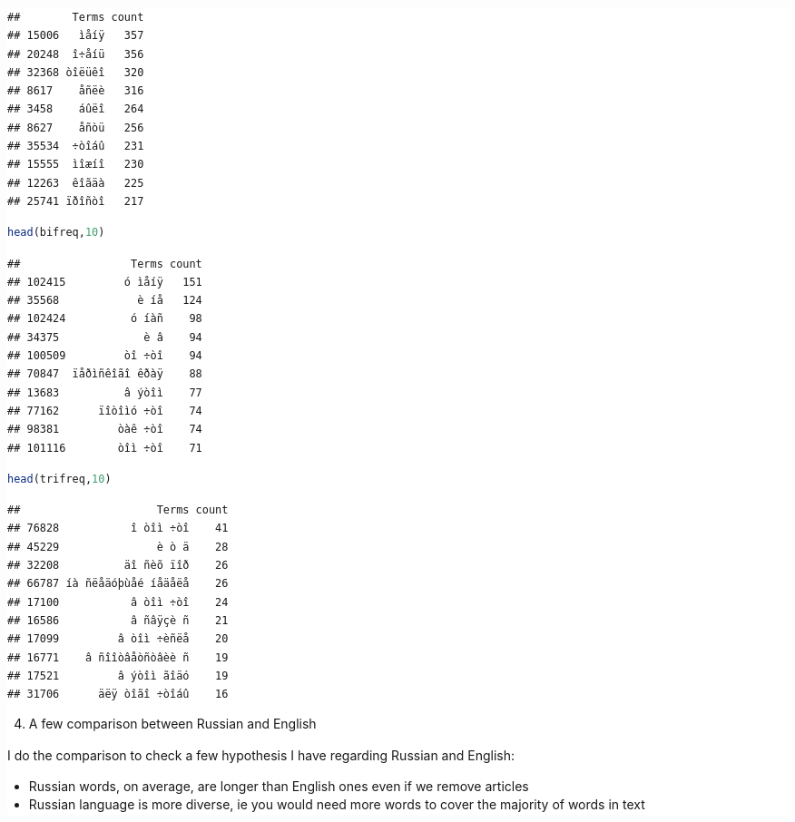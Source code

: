 ```
##        Terms count
## 15006   ìåíÿ   357
## 20248  î÷åíü   356
## 32368 òîëüêî   320
## 8617    åñëè   316
## 3458    áûëî   264
## 8627    åñòü   256
## 35534  ÷òîáû   231
## 15555  ìîæíî   230
## 12263  êîãäà   225
## 25741 ïðîñòî   217
```

```r
head(bifreq,10)
```

```
##                 Terms count
## 102415         ó ìåíÿ   151
## 35568            è íå   124
## 102424          ó íàñ    98
## 34375             è â    94
## 100509         òî ÷òî    94
## 70847  ïåðìñêîãî êðàÿ    88
## 13683          â ýòîì    77
## 77162      ïîòîìó ÷òî    74
## 98381         òàê ÷òî    74
## 101116        òîì ÷òî    71
```

```r
head(trifreq,10)
```

```
##                     Terms count
## 76828           î òîì ÷òî    41
## 45229               è ò ä    28
## 32208          äî ñèõ ïîð    26
## 66787 íà ñëåäóþùåé íåäåëå    26
## 17100           â òîì ÷òî    24
## 16586           â ñâÿçè ñ    21
## 17099         â òîì ÷èñëå    20
## 16771    â ñîîòâåòñòâèè ñ    19
## 17521         â ýòîì ãîäó    19
## 31706      äëÿ òîãî ÷òîáû    16
```

4. A few comparison between Russian and English

I do the comparison to check a few hypothesis I have regarding Russian and English:
- Russian words, on average, are longer than English ones even if we remove articles
- Russian language is more diverse, ie you would need more words to cover the majority of words in text
